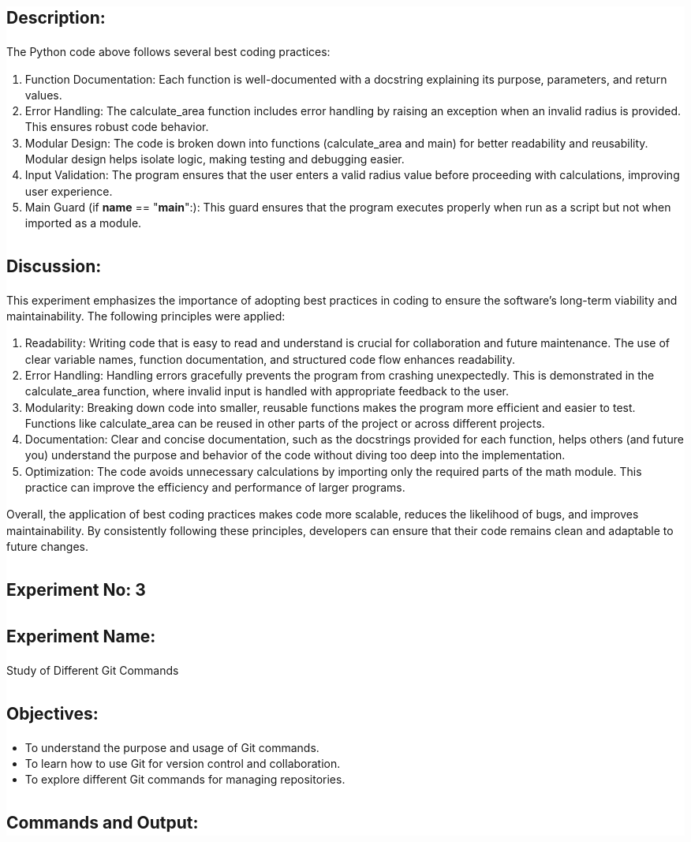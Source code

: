 ## Description:

The Python code above follows several best coding practices:

1. Function Documentation: Each function is well-documented with a docstring explaining its purpose, parameters, and return values.
2. Error Handling: The calculate_area function includes error handling by raising an exception when an invalid radius is provided. This ensures robust code behavior.
3. Modular Design: The code is broken down into functions (calculate_area and main) for better readability and reusability. Modular design helps isolate logic, making testing and debugging easier.
4. Input Validation: The program ensures that the user enters a valid radius value before proceeding with calculations, improving user experience.
5. Main Guard (if __name__ == "__main__":): This guard ensures that the program executes properly when run as a script but not when imported as a module.
    
## Discussion:

This experiment emphasizes the importance of adopting best practices in coding to ensure the software’s long-term viability and maintainability. The following principles were applied:

1. Readability: Writing code that is easy to read and understand is crucial for collaboration and future maintenance. The use of clear variable names, function documentation, and structured code flow enhances readability.
2. Error Handling: Handling errors gracefully prevents the program from crashing unexpectedly. This is demonstrated in the calculate_area function, where invalid input is handled with appropriate feedback to the user.
3. Modularity: Breaking down code into smaller, reusable functions makes the program more efficient and easier to test. Functions like calculate_area can be reused in other parts of the project or across different projects.
4. Documentation: Clear and concise documentation, such as the docstrings provided for each function, helps others (and future you) understand the purpose and behavior of the code without diving too deep into the implementation.
5. Optimization: The code avoids unnecessary calculations by importing only the required parts of the math module. This practice can improve the efficiency and performance of larger programs.

Overall, the application of best coding practices makes code more scalable, reduces the likelihood of bugs, and improves maintainability. By consistently following these principles, developers can ensure that their code remains clean and adaptable to future changes.

##  Experiment No: 3

##  Experiment Name:
Study of Different Git Commands

##  Objectives:
- To understand the purpose and usage of Git commands.
- To learn how to use Git for version control and collaboration.
- To explore different Git commands for managing repositories.

##  Commands and Output:
